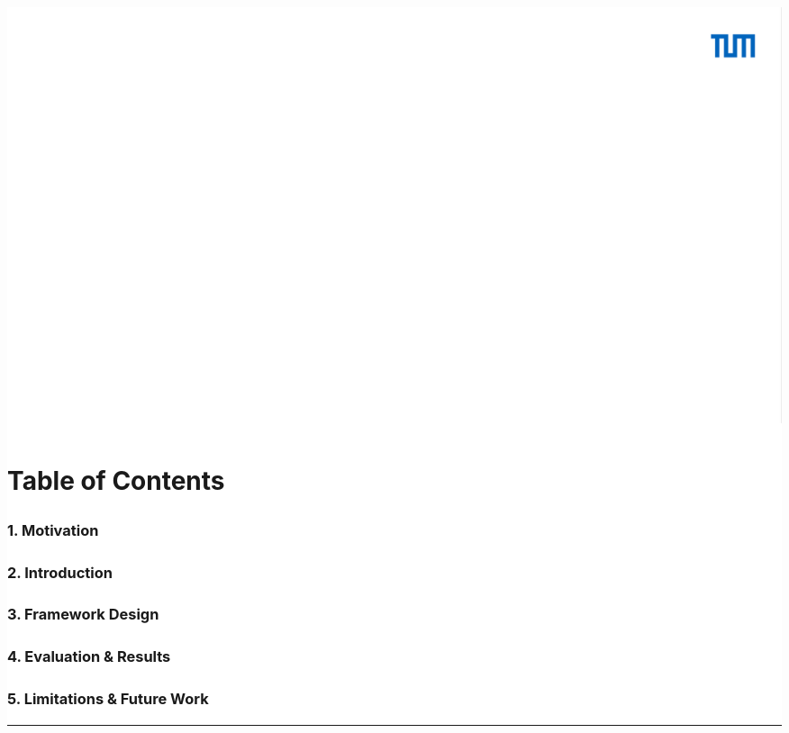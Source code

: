 ![bg](./images/content.png)
# Table of Contents

### 1. Motivation
### 2. Introduction
### 3. Framework Design
### 4. Evaluation & Results
### <div class ="highlight-wrapper"><div class="highlight-container"><div class="highlight"> 5. Limitations & Future Work</div></div></div>


---
